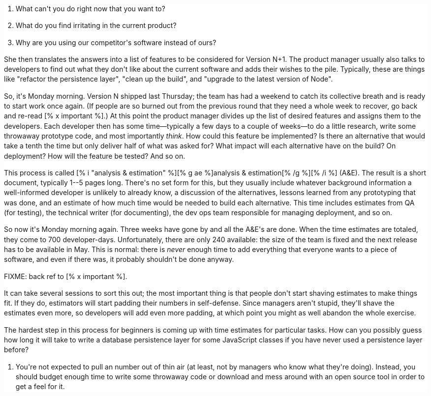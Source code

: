 1.  What can't you do right now that you want to?

1.  What do you find irritating in the current product?

1.  Why are you using our competitor's software instead of ours?

She then translates the answers into a list of features to be considered for
Version N+1.  The product manager usually also talks to developers to find out
what they don't like about the current software and adds their wishes to the
pile.  Typically, these are things like "refactor the persistence layer", "clean
up the build", and "upgrade to the latest version of Node".

So, it's Monday morning.  Version N shipped last Thursday; the team has had a
weekend to catch its collective breath and is ready to start work once again.
(If people are so burned out from the previous round that they need a whole week
to recover, go back and re-read [% x important %].)  At this
point the product manager divides up the list of desired features and assigns
them to the developers.  Each developer then has some time—typically a few
days to a couple of weeks—to do a little research, write some throwaway
prototype code, and most importantly *think*.  How could this feature be
implemented?  Is there an alternative that would take a tenth the time but only
deliver half of what was asked for?  What impact will each alternative have on
the build?  On deployment?  How will the feature be tested?  And so on.

This process is called [% i "analysis & estimation" %][% g ae %]analysis & estimation[% /g %][% /i %] (A&E).  The result is a short document, typically 1--5 pages
long.  There's no set form for this, but they usually include whatever
background information a well-informed developer is unlikely to already know, a
discussion of the alternatives, lessons learned from any prototyping that was
done, and an estimate of how much time would be needed to build each
alternative.  This time includes estimates from QA (for testing), the technical
writer (for documenting), the dev ops team responsible for managing deployment,
and so on.

So now it's Monday morning again.  Three weeks have gone by and all the A&E's
are done.  When the time estimates are totaled, they come to 700 developer-days.
Unfortunately, there are only 240 available: the size of the team is fixed and
the next release has to be available in May.  This is normal: there is *never*
enough time to add everything that everyone wants to a piece of software, and
even if there was, it probably shouldn't be done anyway.

FIXME: back ref to [% x important %].

It can take several
sessions to sort this out; the most important thing is that people don't start
shaving estimates to make things fit.  If they do, estimators will start padding
their numbers in self-defense.  Since managers aren't stupid, they'll shave the
estimates even more, so developers will add even more padding, at which point
you might as well abandon the whole exercise.

The hardest step in this process for beginners is coming up with time estimates
for particular tasks.  How can you possibly guess how long it will take to write
a database persistence layer for some JavaScript classes if you have never used
a persistence layer before?

1.  You're not expected to pull an number out of thin air (at least, not by
    managers who know what they're doing).  Instead, you should budget enough
    time to write some throwaway code or download and mess around with an open
    source tool in order to get a feel for it.
